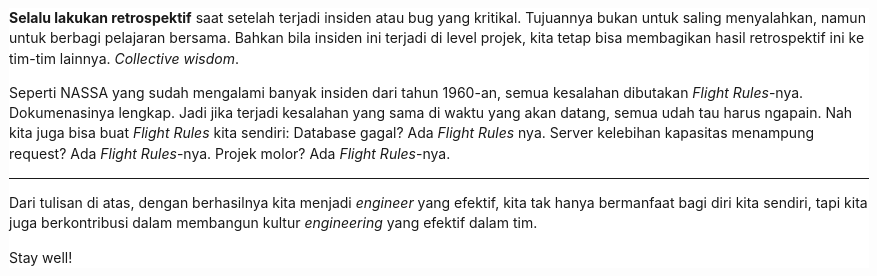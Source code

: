 **Selalu lakukan retrospektif** saat setelah terjadi insiden atau bug yang kritikal. Tujuannya bukan untuk saling menyalahkan, namun untuk berbagi pelajaran bersama. Bahkan bila insiden ini terjadi di level projek, kita tetap bisa membagikan hasil retrospektif ini ke tim-tim lainnya. _Collective wisdom_.

Seperti NASSA yang sudah mengalami banyak insiden dari tahun 1960-an, semua kesalahan dibutakan _Flight Rules_-nya. Dokumenasinya lengkap. Jadi jika terjadi kesalahan yang sama di waktu yang akan datang, semua udah tau harus ngapain. Nah kita juga bisa buat _Flight Rules_ kita sendiri: Database gagal? Ada _Flight Rules_ nya. Server kelebihan kapasitas menampung request? Ada _Flight Rules_-nya. Projek molor? Ada _Flight Rules_-nya.

---

Dari tulisan di atas, dengan berhasilnya kita menjadi _engineer_ yang efektif, kita tak hanya bermanfaat bagi diri kita sendiri, tapi kita juga berkontribusi dalam membangun kultur _engineering_ yang efektif dalam tim.

Stay well!

<style>
  figure#post-image img {
    display: block;
    margin: auto;
    width: 50%;
  }
</style>

<style>
  #shiny {
    background:
       linear-gradient(90deg, #0000 33%, rgba(255,255,255,0.3) 50%, #0000 66%)
       #16d5cc;
    background-size: 300% 100%;
    animation: shine 2s infinite;
    color: white;
    font-weight: bold;
  }
  @keyframes shine {
    0% {
      background-position: right;
    }
  }

  #high-lev-table th {
    font-size: 16px;
  }
  #high-lev-table th, #high-lev-table td {
    border: 1px solid #dadadc;
  }
  #high-lev-table h4 {
    margin-bottom: 10px;
    font-weight: bold;
    color: var(--color-blue);
  }
</style>
